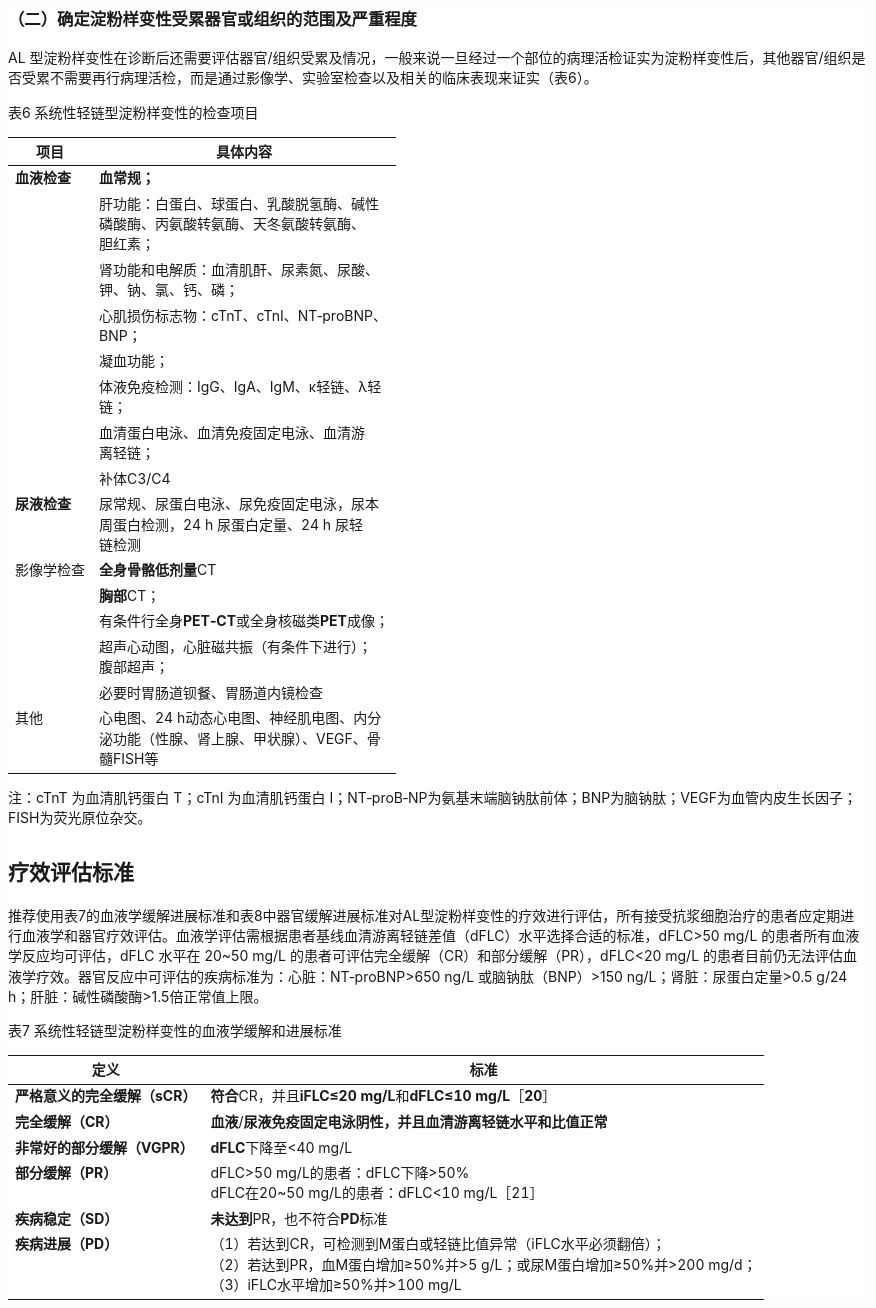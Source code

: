### （二）确定淀粉样变性受累器官或组织的范围及严重程度

AL 型淀粉样变性在诊断后还需要评估器官/组织受累及情况，一般来说一旦经过一个部位的病理活检证实为淀粉样变性后，其他器官/组织是否受累不需要再行病理活检，而是通过影像学、实验室检查以及相关的临床表现来证实（表6）。

表6  系统性轻链型淀粉样变性的检查项目


| **项目**     | **具体内容**                                                                                       |
| -------------- | ---------------------------------------------------------------------------------------------------- |
| **血液检查** | **血常规；**                                                                                       |
|              | 肝功能：白蛋白、球蛋白、乳酸脱氢酶、碱性<br/>磷酸酶、丙氨酸转氨酶、天冬氨酸转氨酶、<br/>胆红素；   |
|              | 肾功能和电解质：血清肌酐、尿素氮、尿酸、<br/>钾、钠、氯、钙、磷；                                  |
|              | 心肌损伤标志物：cTnT、cTnI、NT‐proBNP、<br/>BNP；                                                 |
|              | 凝血功能；                                                                                         |
|              | 体液免疫检测：IgG、IgA、IgM、κ轻链、λ轻<br/>链；                                                 |
|              | 血清蛋白电泳、血清免疫固定电泳、血清游<br/>离轻链；                                                |
|              | 补体C3/C4                                                                                          |
| **尿液检查** | 尿常规、尿蛋白电泳、尿免疫固定电泳，尿本<br/>周蛋白检测，24 h 尿蛋白定量、24 h 尿轻<br/>链检测     |
| 影像学检查   | **全身骨骼低剂量**CT                                                                               |
|              | **胸部**CT；                                                                                       |
|              | 有条件行全身**PET‐CT**或全身核磁类**PET**成像；                                                   |
|              | 超声心动图，心脏磁共振（有条件下进行）；<br/>腹部超声；                                            |
|              | 必要时胃肠道钡餐、胃肠道内镜检查                                                                   |
| 其他         | 心电图、24 h动态心电图、神经肌电图、内分<br/>泌功能（性腺、肾上腺、甲状腺）、VEGF、骨<br/>髓FISH等 |

注：cTnT 为血清肌钙蛋白 T；cTnI 为血清肌钙蛋白 I；NT‐proB‐NP为氨基末端脑钠肽前体；BNP为脑钠肽；VEGF为血管内皮生长因子；FISH为荧光原位杂交。

## 疗效评估标准

推荐使用表7的血液学缓解进展标准和表8中器官缓解进展标准对AL型淀粉样变性的疗效进行评估，所有接受抗浆细胞治疗的患者应定期进行血液学和器官疗效评估。血液学评估需根据患者基线血清游离轻链差值（dFLC）水平选择合适的标准，dFLC>50 mg/L 的患者所有血液学反应均可评估，dFLC 水平在 20~50 mg/L 的患者可评估完全缓解（CR）和部分缓解（PR），dFLC<20 mg/L 的患者目前仍无法评估血液学疗效。器官反应中可评估的疾病标准为：心脏：NT‐proBNP>650 ng/L 或脑钠肽（BNP）>150 ng/L；肾脏：尿蛋白定量>0.5 g/24 h；肝脏：碱性磷酸酶>1.5倍正常值上限。

表7  系统性轻链型淀粉样变性的血液学缓解和进展标准


| **定义**                          | **标准**                                                                                                                                                                            |
| ----------------------------------- | ------------------------------------------------------------------------------------------------------------------------------------------------------------------------------------- |
| **严格意义的完全缓解（**sCR**）** | **符合**CR，并且**iFLC≤20 mg/L**和**dFLC≤10 mg/L**［**20**］                                                                                                                      |
| **完全缓解（**CR**）**            | **血液**/**尿液免疫固定电泳阴性，并且血清游离轻链水平和比值正常**                                                                                                                   |
| **非常好的部分缓解（**VGPR**）**  | **dFLC**下降至<40 mg/L                                                                                                                                                              |
| **部分缓解（**PR**）**            | dFLC>50 mg/L的患者：dFLC下降>50%<br/>dFLC在20~50 mg/L的患者：dFLC<10 mg/L［21］                                                                                                     |
| **疾病稳定（**SD**）**            | **未达到**PR，也不符合**PD**标准                                                                                                                                                    |
| **疾病进展（**PD**）**            | （1）若达到CR，可检测到M蛋白或轻链比值异常（iFLC水平必须翻倍）；<br/>（2）若达到PR，血M蛋白增加≥50%并>5 g/L；或尿M蛋白增加≥50%并>200 mg/d；<br/>（3）iFLC水平增加≥50%并>100 mg/L |
